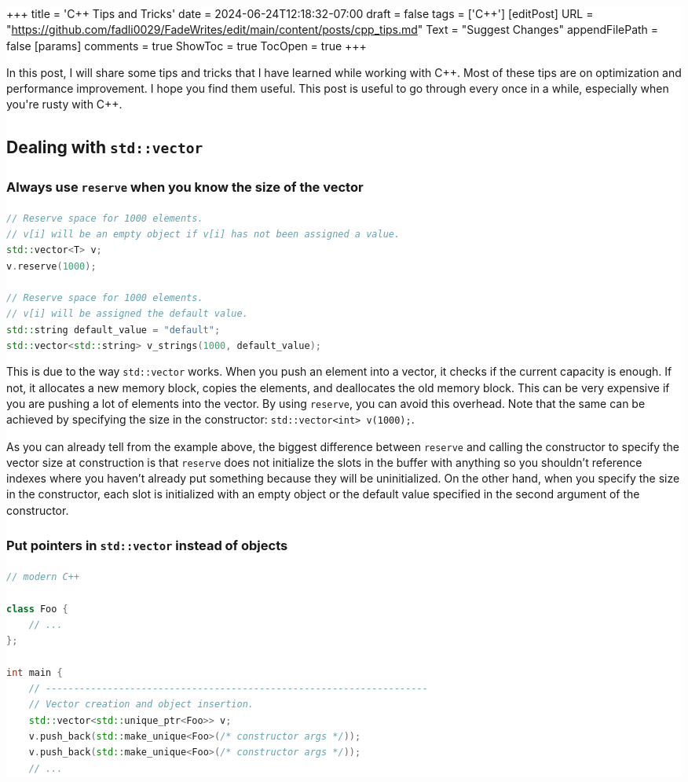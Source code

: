 +++
title = 'C++ Tips and Tricks'
date = 2024-06-24T12:18:32-07:00
draft = false
tags = ['C++']
[editPost]
    URL = "https://github.com/fadli0029/FadeWrites/edit/main/content/posts/cpp_tips.md"
    Text = "Suggest Changes"
    appendFilePath = false
[params]
    comments = true
    ShowToc = true
    TocOpen = true
+++

In this post, I will share some tips and tricks that I have learned while working with C++. Most of these tips are on optimization and performance improvement. I hope you find them useful. This post is useful to go through every once in a while, especially when you're rusty with C++.

## Dealing with `std::vector`

### Always use `reserve` when you know the size of the vector

```cpp
// Reserve space for 1000 elements.
// v[i] will be an empty object if v[i] has not been assigned a value.
std::vector<T> v;
v.reserve(1000);

// Reserve space for 1000 elements.
// v[i] will be assigned the default value.
std::string default_value = "default";
std::vector<std::string> v_strings(1000, default_value);
```

This is due to the way `std::vector` works. When you push an element into a vector, it checks if the current capacity is enough. If not, it allocates a new memory block, copies the elements, and deallocates the old memory block. This can be very expensive if you are pushing a lot of elements into the vector. By using `reserve`, you can avoid this overhead. Note that the same can be achieved by specifying the size in the constructor: `std::vector<int> v(1000);`.

As you can already tell from the example above, the biggest difference between `reserve` and calling the constructor to specify the vector size at construction is that `reserve` does not initialize the slots in the buffer with anything so you shouldn’t reference indexes where you haven’t already put something because they will be uninitialized. On the other hand, when you specify the size in the constructor, each slot is initialized with an empty object or the default value specified in the second argument of the constructor.

### Put pointers in `std::vector` instead of objects

```cpp
// modern C++

class Foo {
    // ...
};

int main {
    // --------------------------------------------------------------------
    // Vector creation and object insertion.
    std::vector<std::unique_ptr<Foo>> v;
    v.push_back(std::make_unique<Foo>(/* constructor args */));
    v.push_back(std::make_unique<Foo>(/* constructor args */));
    // ...
```